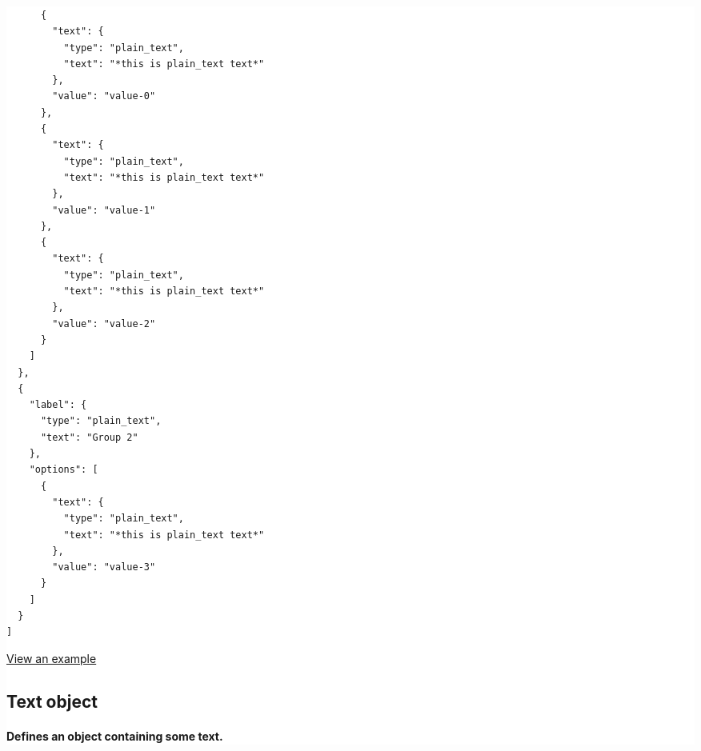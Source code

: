 ```
      {
        "text": {
          "type": "plain_text",
          "text": "*this is plain_text text*"
        },
        "value": "value-0"
      },
      {
        "text": {
          "type": "plain_text",
          "text": "*this is plain_text text*"
        },
        "value": "value-1"
      },
      {
        "text": {
          "type": "plain_text",
          "text": "*this is plain_text text*"
        },
        "value": "value-2"
      }
    ]
  },
  {
    "label": {
      "type": "plain_text",
      "text": "Group 2"
    },
    "options": [
      {
        "text": {
          "type": "plain_text",
          "text": "*this is plain_text text*"
        },
        "value": "value-3"
      }
    ]
  }
]

```

[View an example](https://api.slack.com/tools/block-kit-builder?mode=message&blocks=%5B%7B%22type%22%3A%22section%22%2C%22text%22%3A%7B%22type%22%3A%22mrkdwn%22%2C%22text%22%3A%22%3Amag%3A%20Search%20results%20for%20*Cata*%22%7D%7D%2C%7B%22type%22%3A%22divider%22%7D%2C%7B%22type%22%3A%22section%22%2C%22text%22%3A%7B%22type%22%3A%22mrkdwn%22%2C%22text%22%3A%22*%3CfakeLink.toYourApp.com%7CUse%20Case%20Catalogue%3E*%5CnUse%20Case%20Catalogue%20for%20the%20following%20departments%2Froles...%22%7D%2C%22accessory%22%3A%7B%22type%22%3A%22static_select%22%2C%22placeholder%22%3A%7B%22type%22%3A%22plain_text%22%2C%22emoji%22%3Atrue%2C%22text%22%3A%22Manage%22%7D%2C%22option_groups%22%3A%5B%7B%22label%22%3A%7B%22type%22%3A%22plain_text%22%2C%22text%22%3A%22Group%201%22%7D%2C%22options%22%3A%5B%7B%22text%22%3A%7B%22type%22%3A%22plain_text%22%2C%22text%22%3A%22*this%20is%20plain_text%20text*%22%7D%2C%22value%22%3A%22value-0%22%7D%2C%7B%22text%22%3A%7B%22type%22%3A%22plain_text%22%2C%22text%22%3A%22*this%20is%20plain_text%20text*%22%7D%2C%22value%22%3A%22value-1%22%7D%2C%7B%22text%22%3A%7B%22type%22%3A%22plain_text%22%2C%22text%22%3A%22*this%20is%20plain_text%20text*%22%7D%2C%22value%22%3A%22value-2%22%7D%5D%7D%2C%7B%22label%22%3A%7B%22type%22%3A%22plain_text%22%2C%22text%22%3A%22Group%202%22%7D%2C%22options%22%3A%5B%7B%22text%22%3A%7B%22type%22%3A%22plain_text%22%2C%22text%22%3A%22*this%20is%20plain_text%20text*%22%7D%2C%22value%22%3A%22value-3%22%7D%5D%7D%5D%7D%7D%5D)
## Text object [](https://api.slack.com/reference/block-kit/composition-objects#text)[](https://api.slack.com/reference/block-kit/composition-objects#text)
**Defines an object containing some text.**